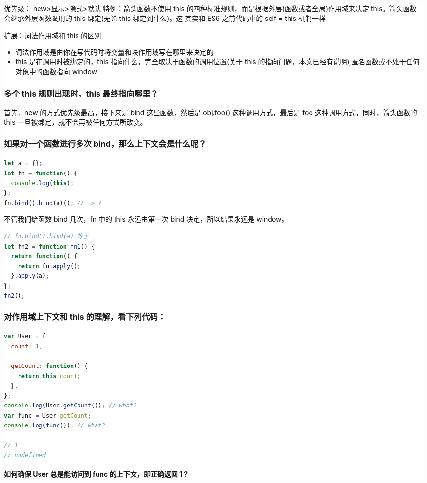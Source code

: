 优先级： new>显示>隐式>默认
特例：箭头函数不使用 this 的四种标准规则，而是根据外层(函数或者全局)作用域来决定 this。箭头函数会继承外层函数调用的 this 绑定(无论 this 绑定到什么)。这 其实和 ES6 之前代码中的 self = this 机制一样

扩展：词法作用域和 this 的区别

- 词法作用域是由你在写代码时将变量和块作用域写在哪里来决定的
- this 是在调用时被绑定的，this 指向什么，完全取决于函数的调用位置(关于 this 的指向问题，本文已经有说明),匿名函数或不处于任何对象中的函数指向 window

### 多个 this 规则出现时，this 最终指向哪里？

首先，new 的方式优先级最高，接下来是 bind 这些函数，然后是 obj.foo() 这种调用方式，最后是 foo 这种调用方式，同时，箭头函数的 this 一旦被绑定，就不会再被任何方式所改变。

### 如果对一个函数进行多次 bind，那么上下文会是什么呢？

```js
let a = {};
let fn = function() {
  console.log(this);
};
fn.bind().bind(a)(); // => ?
```

不管我们给函数 bind 几次，fn 中的 this 永远由第一次 bind 决定，所以结果永远是 window。

```js
// fn.bind().bind(a) 等于
let fn2 = function fn1() {
  return function() {
    return fn.apply();
  }.apply(a);
};
fn2();
```

### 对作用域上下文和 this 的理解，看下列代码：

```js
var User = {
  count: 1,

  getCount: function() {
    return this.count;
  },
};
console.log(User.getCount()); // what?
var func = User.getCount;
console.log(func()); // what?

// 1
// undefined
```

#### 如何确保 User 总是能访问到 func 的上下文，即正确返回 1 ?
